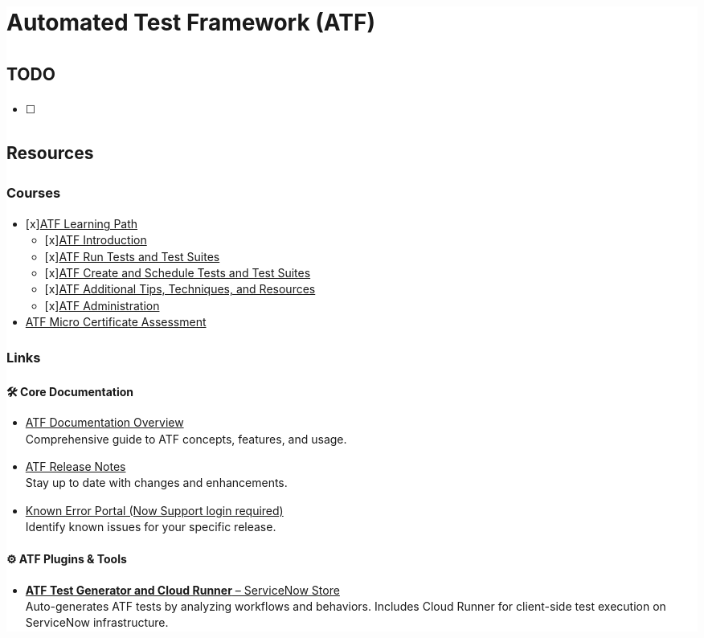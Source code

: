 # Automated Test Framework (ATF)

## TODO

- [ ]

## Resources

### Courses

- [x][ATF Learning Path](https://learning.servicenow.com/lxp/en/now-platform/automated-test-framework-atf-essentials?id=learning_path_prev&path_id=e7c6e2e2876b19946a0bedbd0ebb3592)
  - [x][ATF Introduction](https://learning.servicenow.com/lxp/en/now-platform/automated-test-framework-atf-introduction?id=learning_course_prev&course_id=2eebce6687a319946a0bedbd0ebb35db)
  - [x][ATF Run Tests and Test Suites](https://learning.servicenow.com/lxp/en/now-platform/automated-test-framework-atf-run-tests-and-test-suites?id=learning_course_prev&course_id=0ff09ea2872719946a0bedbd0ebb35d9)
  - [x][ATF Create and Schedule Tests and Test Suites](https://learning.servicenow.com/lxp/en/now-platform/automated-test-framework-atf-create-and-schedule-tests-and?id=learning_course_prev&course_id=ff945eae872719946a0bedbd0ebb3584)
  - [x][ATF Additional Tips, Techniques, and Resources](https://learning.servicenow.com/lxp/en/now-platform/automated-test-framework-atf-additional-tips-techniques-and?id=learning_course_prev&course_id=5cf816ae876719946a0bedbd0ebb3539)
  - [x][ATF Administration](https://learning.servicenow.com/lxp/en/now-platform/automated-test-framework-atf-administration?id=learning_course_prev&course_id=0f5e1a6687e719946a0bedbd0ebb351a)
- [ATF Micro Certificate Assessment](https://learning.servicenow.com/lxp/en/now-platform/automated-test-framework-atf-micro-certification-assessment?id=learning_path_prev&path_id=e22631dddbdef300760a71043996191f)

### Links

#### 🛠️ Core Documentation

- [ATF Documentation Overview](https://docs.servicenow.com/csh?topicname=automated-test-framework.html&version=latest)  
  Comprehensive guide to ATF concepts, features, and usage.

- [ATF Release Notes](https://docs.servicenow.com/csh?topicname=automated-test-framework-rn.html&version=latest)  
  Stay up to date with changes and enhancements.

- [Known Error Portal (Now Support login required)](https://support.servicenow.com/kb?id=kb_article_view&sysparm_article=KB0597477)  
  Identify known issues for your specific release.

#### ⚙️ ATF Plugins & Tools

- [**ATF Test Generator and Cloud Runner** – ServiceNow Store](https://store.servicenow.com/store/app/e4292f6e1be06a50a85b16db234bcbc3)  
  Auto-generates ATF tests by analyzing workflows and behaviors. Includes Cloud Runner for client-side test execution on ServiceNow infrastructure.
